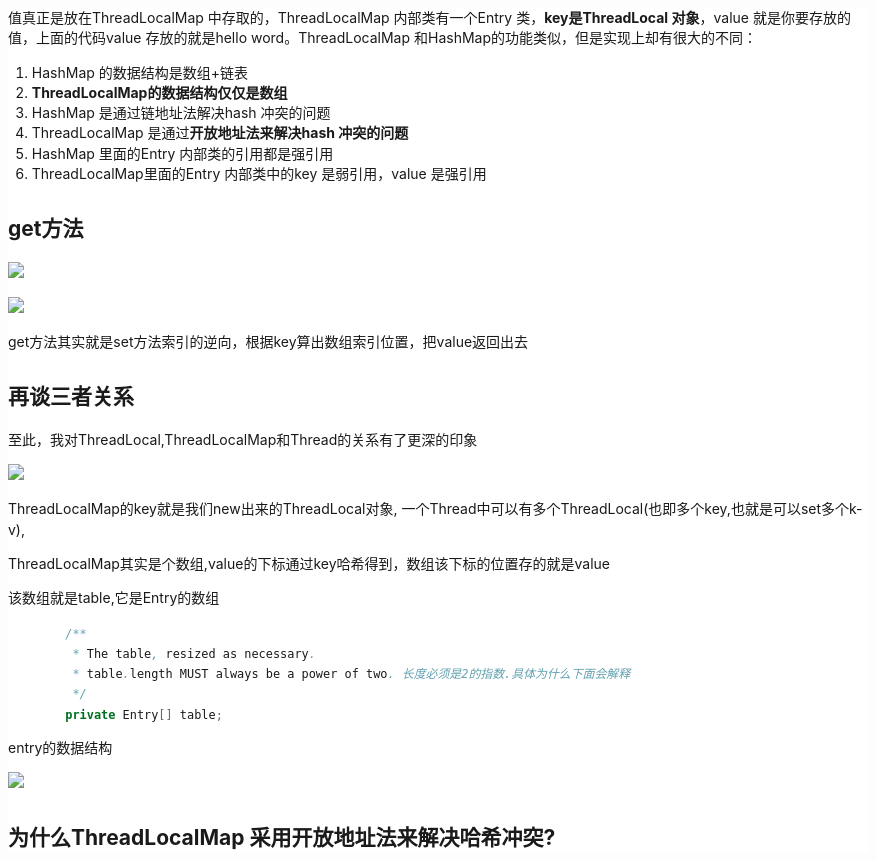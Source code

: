 

值真正是放在ThreadLocalMap 中存取的，ThreadLocalMap 内部类有一个Entry 类，**key是ThreadLocal 对象**，value 就是你要存放的值，上面的代码value 存放的就是hello word。ThreadLocalMap 和HashMap的功能类似，但是实现上却有很大的不同：

1. HashMap 的数据结构是数组+链表
2. **ThreadLocalMap的数据结构仅仅是数组**
3. HashMap 是通过链地址法解决hash 冲突的问题
4. ThreadLocalMap 是通过**开放地址法来解决hash 冲突的问题**
5. HashMap 里面的Entry 内部类的引用都是强引用
6. ThreadLocalMap里面的Entry 内部类中的key 是弱引用，value 是强引用





## get方法

![](6.png)



![](7.png)

get方法其实就是set方法索引的逆向，根据key算出数组索引位置，把value返回出去

## 再谈三者关系

至此，我对ThreadLocal,ThreadLocalMap和Thread的关系有了更深的印象

![](1.png)



ThreadLocalMap的key就是我们new出来的ThreadLocal对象, 一个Thread中可以有多个ThreadLocal(也即多个key,也就是可以set多个k-v), 

ThreadLocalMap其实是个数组,value的下标通过key哈希得到，数组该下标的位置存的就是value

该数组就是table,它是Entry的数组

```java
		/**
         * The table, resized as necessary.
         * table.length MUST always be a power of two. 长度必须是2的指数.具体为什么下面会解释
         */
        private Entry[] table;
```



entry的数据结构

![](8.png)





## 为什么ThreadLocalMap 采用开放地址法来解决哈希冲突?
